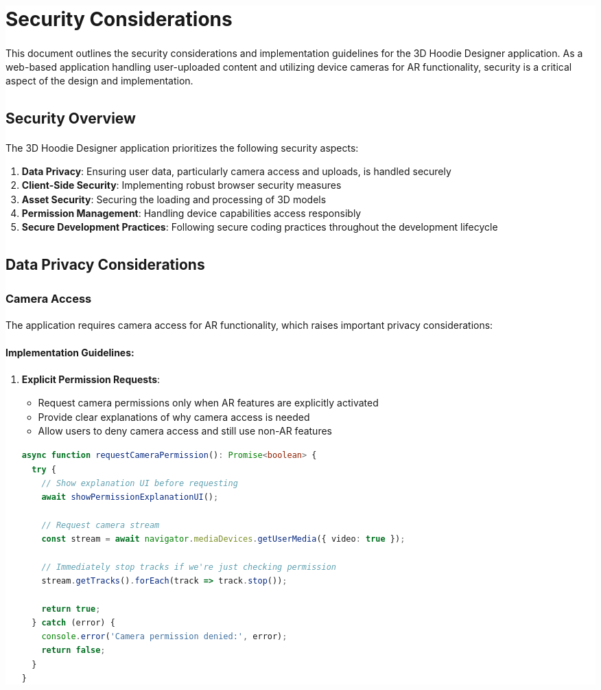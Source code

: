 # Security Considerations

This document outlines the security considerations and implementation guidelines for the 3D Hoodie Designer application. As a web-based application handling user-uploaded content and utilizing device cameras for AR functionality, security is a critical aspect of the design and implementation.

## Security Overview

The 3D Hoodie Designer application prioritizes the following security aspects:

1. **Data Privacy**: Ensuring user data, particularly camera access and uploads, is handled securely
2. **Client-Side Security**: Implementing robust browser security measures
3. **Asset Security**: Securing the loading and processing of 3D models
4. **Permission Management**: Handling device capabilities access responsibly
5. **Secure Development Practices**: Following secure coding practices throughout the development lifecycle

## Data Privacy Considerations

### Camera Access

The application requires camera access for AR functionality, which raises important privacy considerations:

#### Implementation Guidelines:

1. **Explicit Permission Requests**:
   - Request camera permissions only when AR features are explicitly activated
   - Provide clear explanations of why camera access is needed
   - Allow users to deny camera access and still use non-AR features

   ```typescript
   async function requestCameraPermission(): Promise<boolean> {
     try {
       // Show explanation UI before requesting
       await showPermissionExplanationUI();
       
       // Request camera stream
       const stream = await navigator.mediaDevices.getUserMedia({ video: true });
       
       // Immediately stop tracks if we're just checking permission
       stream.getTracks().forEach(track => track.stop());
       
       return true;
     } catch (error) {
       console.error('Camera permission denied:', error);
       return false;
     }
   }
   ```
